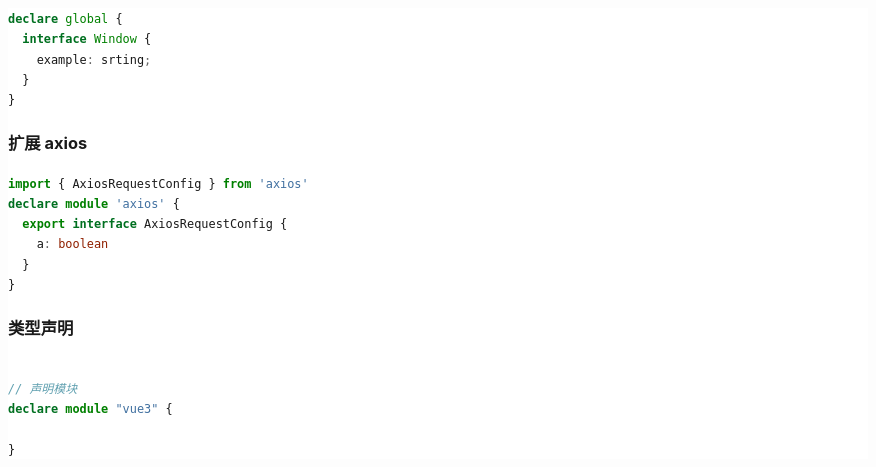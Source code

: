 ``` ts
declare global {
  interface Window {
    example: srting;
  }
}
```

### 扩展 axios

``` ts
import { AxiosRequestConfig } from 'axios'
declare module 'axios' {
  export interface AxiosRequestConfig {
    a: boolean
  }
}
```



### 类型声明

``` ts

// 声明模块
declare module "vue3" {
  
}
```




